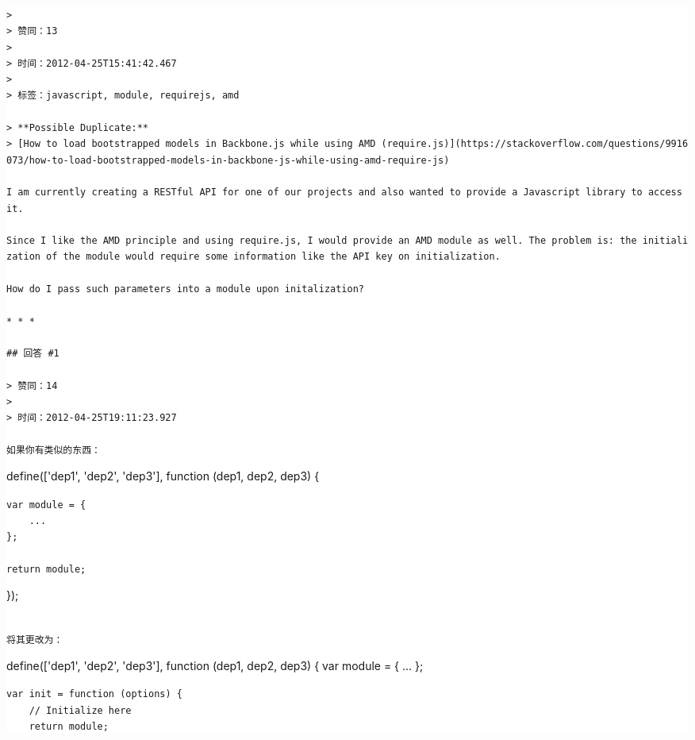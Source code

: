 ```
> 
> 赞同：13
> 
> 时间：2012-04-25T15:41:42.467
> 
> 标签：javascript, module, requirejs, amd

> **Possible Duplicate:**
> [How to load bootstrapped models in Backbone.js while using AMD (require.js)](https://stackoverflow.com/questions/9916073/how-to-load-bootstrapped-models-in-backbone-js-while-using-amd-require-js)

I am currently creating a RESTful API for one of our projects and also wanted to provide a Javascript library to access it.

Since I like the AMD principle and using require.js, I would provide an AMD module as well. The problem is: the initialization of the module would require some information like the API key on initialization.

How do I pass such parameters into a module upon initalization?

* * *

## 回答 #1

> 赞同：14
> 
> 时间：2012-04-25T19:11:23.927

如果你有类似的东西：

```
define(['dep1', 'dep2', 'dep3'], function (dep1, dep2, dep3) {

    var module = {
        ...
    };

    return module;

}); 
```

将其更改为：

```
define(['dep1', 'dep2', 'dep3'], function (dep1, dep2, dep3) {
    var module = {
        ...
    };

    var init = function (options) {
        // Initialize here
        return module;
